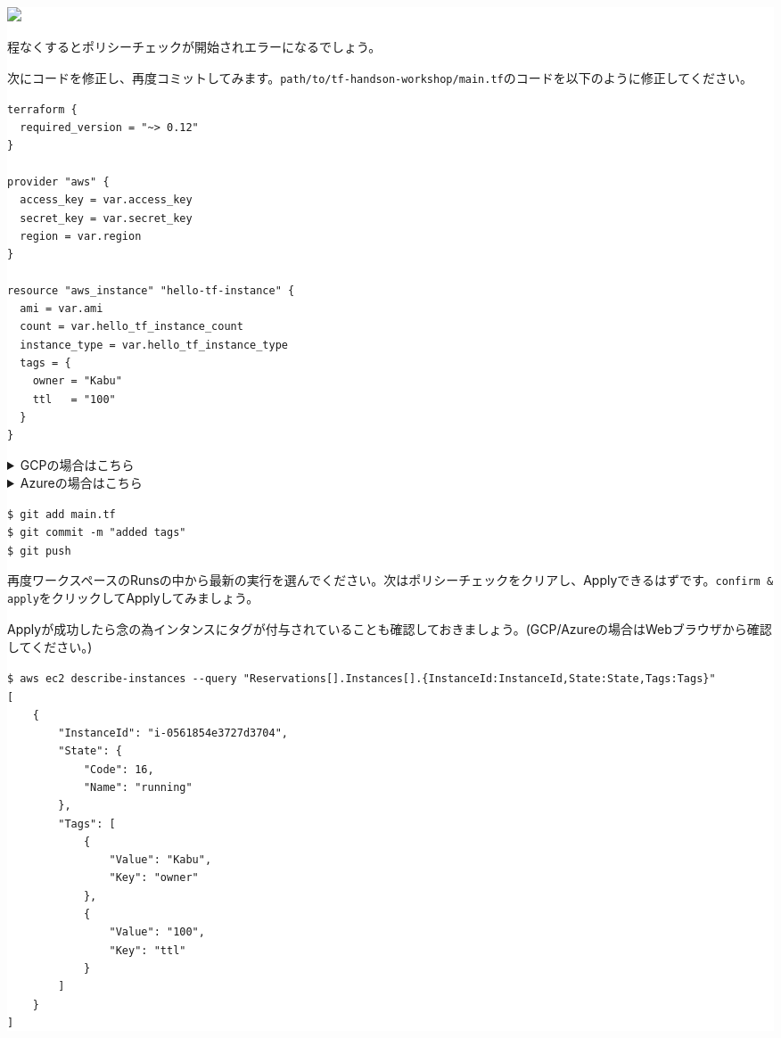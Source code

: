 <kbd>
  <img src="https://github-image-tkaburagi.s3.ap-northeast-1.amazonaws.com/terraform-workshop/sentinel-4.png">
</kbd>

程なくするとポリシーチェックが開始されエラーになるでしょう。

次にコードを修正し、再度コミットしてみます。`path/to/tf-handson-workshop/main.tf`のコードを以下のように修正してください。

```hcl
terraform {
  required_version = "~> 0.12"
}

provider "aws" {
  access_key = var.access_key
  secret_key = var.secret_key
  region = var.region
}

resource "aws_instance" "hello-tf-instance" {
  ami = var.ami
  count = var.hello_tf_instance_count
  instance_type = var.hello_tf_instance_type
  tags = {
    owner = "Kabu"
    ttl   = "100"
  }
}
```

<details><summary>GCPの場合はこちら</summary></details>

<details><summary>Azureの場合はこちら</summary></details>

```shell
$ git add main.tf
$ git commit -m "added tags"
$ git push
```

再度ワークスペースのRunsの中から最新の実行を選んでください。次はポリシーチェックをクリアし、Applyできるはずです。`confirm & apply`をクリックしてApplyしてみましょう。

Applyが成功したら念の為インタンスにタグが付与されていることも確認しておきましょう。(GCP/Azureの場合はWebブラウザから確認してください。)

```console
$ aws ec2 describe-instances --query "Reservations[].Instances[].{InstanceId:InstanceId,State:State,Tags:Tags}"
[
    {
        "InstanceId": "i-0561854e3727d3704",
        "State": {
            "Code": 16,
            "Name": "running"
        },
        "Tags": [
            {
                "Value": "Kabu",
                "Key": "owner"
            },
            {
                "Value": "100",
                "Key": "ttl"
            }
        ]
    }
]
```
